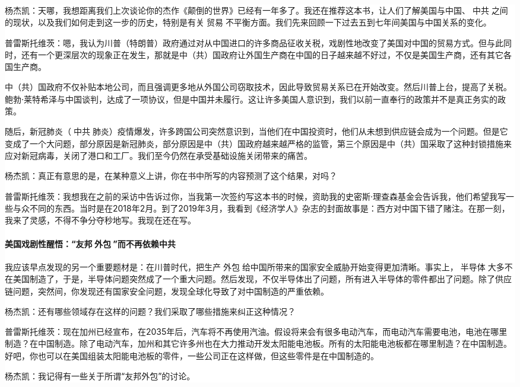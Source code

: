  杨杰凯：天哪，我想距离我们上次谈论你的杰作《颠倒的世界》已经有一年多了。我还在推荐这本书，让人们了解美国与中国、
 <ok href="https://www.epochtimes.com/gb/tag/%E4%B8%AD%E5%85%B1.html">
  中共
 </ok>
 之间的现状，以及我们如何走到这一步的历史，特别是有关
 <ok href="https://www.epochtimes.com/gb/tag/%E8%B4%B8%E6%98%93.html">
  贸易
 </ok>
 不平衡方面。我们先来回顾一下过去五到七年间美国与中国关系的变化。
</p>
<p>
 普雷斯托维茨：嗯，我认为川普（特朗普）政府通过对从中国进口的许多商品征收关税，戏剧性地改变了美国对中国的贸易方式。但与此同时，还有一个更深层次的现象正在发生，那就是中（共）国政府让外国生产商在中国的日子越来越不好过，不仅是美国生产商，还有其它各国生产商。
</p>
<p>
 中（共）国政府不仅补贴本地公司，而且强调更多地从外国公司窃取技术，因此导致贸易关系已在开始改变。然后川普上台，提高了关税。鲍勃‧莱特希泽与中国谈判，达成了一项协议，但是中国并未履行。这让许多美国人意识到，我们以前一直奉行的政策并不是真正务实的政策。
</p>
<p>
 随后，新冠肺炎（
 <ok href="https://www.epochtimes.com/gb/tag/%E4%B8%AD%E5%85%B1.html">
  中共
 </ok>
 肺炎）疫情爆发，许多跨国公司突然意识到，当他们在中国投资时，他们从未想到供应链会成为一个问题。但是它变成了一个大问题，部分原因是新冠肺炎，部分原因是中（共）国政府越来越严格的监管，第三个原因是中（共）国采取了这种封锁措施来应对新冠病毒，关闭了港口和工厂。我们至今仍然在承受基础设施关闭带来的痛苦。
</p>
<p>
 杨杰凯：真正有意思的是，在某种意义上讲，你在书中所写的内容预测了这个结果，对吗？
</p>
<p>
 普雷斯托维茨：我想我在之前的采访中告诉过你，当我第一次签约写这本书的时候，资助我的史密斯‧理查森基金会告诉我，他们希望我写一些与众不同的东西。当时是在2018年2月。到了2019年3月，我看到《经济学人》杂志的封面故事是：西方对中国下错了赌注。在那一刻，我来了灵感，不得不争分夺秒地写。我现在还在写。
</p>
<h4>
 美国戏剧性醒悟：“友邦
 <ok href="https://www.epochtimes.com/gb/tag/%E5%A4%96%E5%8C%85.html">
  外包
 </ok>
 ”而不再依赖中共
</h4>
<p>
 我应该早点发现的另一个重要题材是：在川普时代，把生产
 <ok href="https://www.epochtimes.com/gb/tag/%E5%A4%96%E5%8C%85.html">
  外包
 </ok>
 给中国所带来的国家安全威胁开始变得更加清晰。事实上，
 <ok href="https://www.epochtimes.com/gb/tag/%E5%8D%8A%E5%AF%BC%E4%BD%93.html">
  半导体
 </ok>
 大多不在美国制造了，于是，半导体问题突然成了一个重大问题。然后发现，不仅半导体出了问题，所有进入半导体的零件都出了问题。除了供应链问题，突然间，你发现还有国家安全问题，发现全球化导致了对中国制造的严重依赖。
</p>
<p>
 杨杰凯：还有哪些领域存在这样的问题？我们采取了哪些措施来纠正这种情况？
</p>
<p>
 普雷斯托维茨：现在加州已经宣布，在2035年后，汽车将不再使用汽油。假设将来会有很多电动汽车，而电动汽车需要电池，电池在哪里制造？在中国制造。除了电动汽车，加州和其它许多州也在大力推动开发太阳能电池板。所有的太阳能电池板都在哪里制造？在中国制造。好吧，你也可以在美国组装太阳能电池板的零件，一些公司正在这样做，但这些零件是在中国制造的。
</p>
<p>
 杨杰凯：我记得有一些关于所谓“友邦外包”的讨论。
</p>
<p>